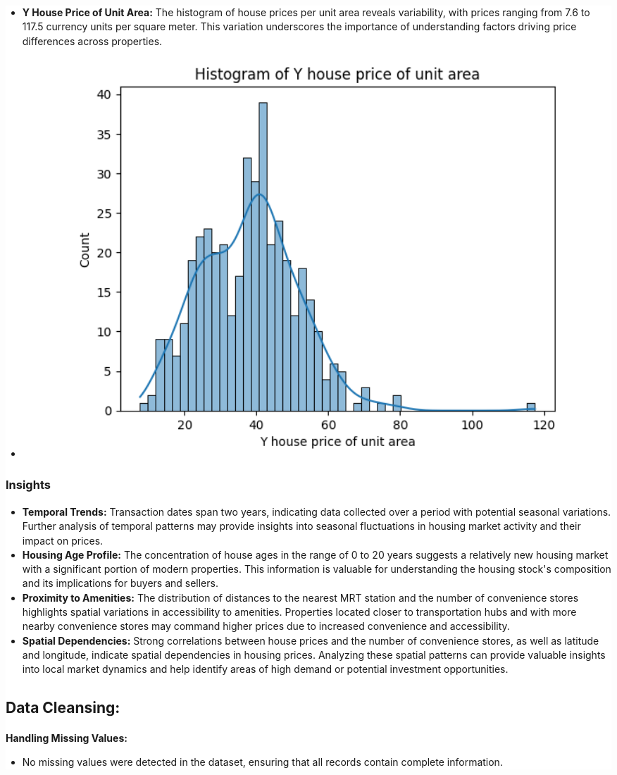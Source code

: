 - **Y House Price of Unit Area:** The histogram of house prices per unit area reveals variability, with prices ranging from 7.6 to 117.5 currency units per square meter. This variation underscores the importance of understanding factors driving price differences across properties.
- <div style="flex: 1;">
    <p align="center">
    <img src="House_price.png" alt="Pca Variance" width="700">
    </p>
</div>

### Insights
- **Temporal Trends:** Transaction dates span two years, indicating data collected over a period with potential seasonal variations. Further analysis of temporal patterns may provide insights into seasonal fluctuations in housing market activity and their impact on prices.
- **Housing Age Profile:** The concentration of house ages in the range of 0 to 20 years suggests a relatively new housing market with a significant portion of modern properties. This information is valuable for understanding the housing stock's composition and its implications for buyers and sellers.
- **Proximity to Amenities:** The distribution of distances to the nearest MRT station and the number of convenience stores highlights spatial variations in accessibility to amenities. Properties located closer to transportation hubs and with more nearby convenience stores may command higher prices due to increased convenience and accessibility.
- **Spatial Dependencies:** Strong correlations between house prices and the number of convenience stores, as well as latitude and longitude, indicate spatial dependencies in housing prices. Analyzing these spatial patterns can provide valuable insights into local market dynamics and help identify areas of high demand or potential investment opportunities.

## Data Cleansing:
**Handling Missing Values:**
- No missing values were detected in the dataset, ensuring that all records contain complete information.
